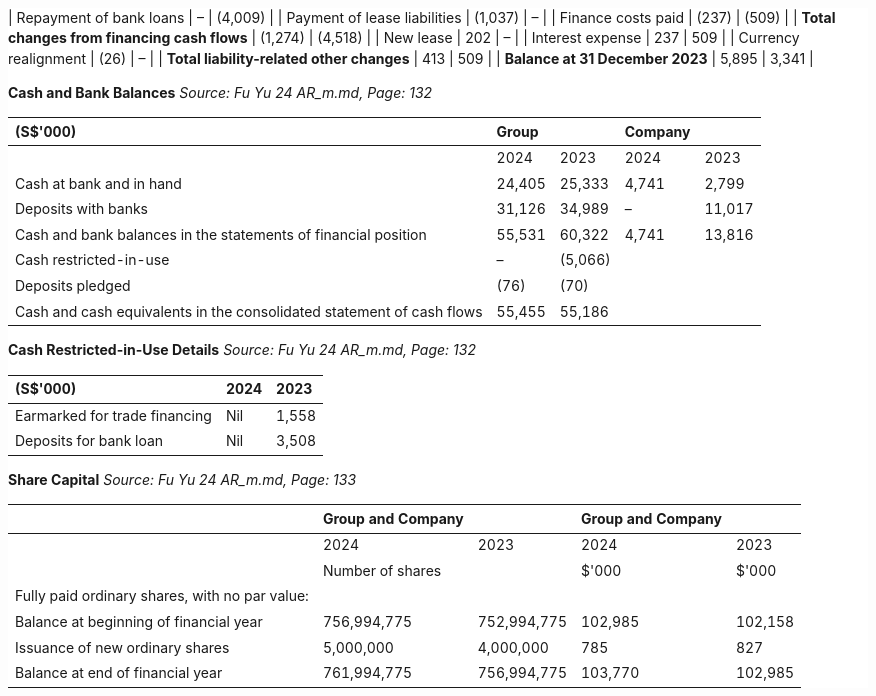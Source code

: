 | Repayment of bank loans             | –                 | (4,009)    |
| Payment of lease liabilities        | (1,037)           | –          |
| Finance costs paid                  | (237)             | (509)      |
| **Total changes from financing cash flows** | (1,274)           | (4,518)    |
| New lease                           | 202               | –          |
| Interest expense                    | 237               | 509        |
| Currency realignment                | (26)              | –          |
| **Total liability-related other changes** | 413               | 509        |
| **Balance at 31 December 2023**     | 5,895             | 3,341      |

**Cash and Bank Balances**
_Source: Fu Yu 24 AR_m.md, Page: 132_

| (S\$'000)                                                     | Group  |        | Company |        |
| :------------------------------------------------------------ | :----- | :----- | :------ | :----- |
|                                                               | 2024   | 2023   | 2024    | 2023   |
| Cash at bank and in hand                                      | 24,405 | 25,333 | 4,741   | 2,799  |
| Deposits with banks                                           | 31,126 | 34,989 | –       | 11,017 |
| Cash and bank balances in the statements of financial position | 55,531 | 60,322 | 4,741   | 13,816 |
| Cash restricted-in-use                                        | –      | (5,066) |         |        |
| Deposits pledged                                              | (76)   | (70)   |         |        |
| Cash and cash equivalents in the consolidated statement of cash flows | 55,455 | 55,186 |         |        |

**Cash Restricted-in-Use Details**
_Source: Fu Yu 24 AR_m.md, Page: 132_

| (S\$'000)                     | 2024 | 2023 |
| :---------------------------- | :--- | :--- |
| Earmarked for trade financing | Nil  | 1,558 |
| Deposits for bank loan        | Nil  | 3,508 |

**Share Capital**
_Source: Fu Yu 24 AR_m.md, Page: 133_

|                                                | Group and Company |             | Group and Company |             |
| :--------------------------------------------- | :---------------- | :---------- | :---------------- | :---------- |
|                                                | 2024              | 2023        | 2024              | 2023        |
|                                                | Number of shares  |             | \$'000            | \$'000      |
| Fully paid ordinary shares, with no par value: |                   |             |                   |             |
| Balance at beginning of financial year         | 756,994,775       | 752,994,775 | 102,985           | 102,158     |
| Issuance of new ordinary shares                | 5,000,000         | 4,000,000   | 785               | 827         |
| Balance at end of financial year               | 761,994,775       | 756,994,775 | 103,770           | 102,985     |
